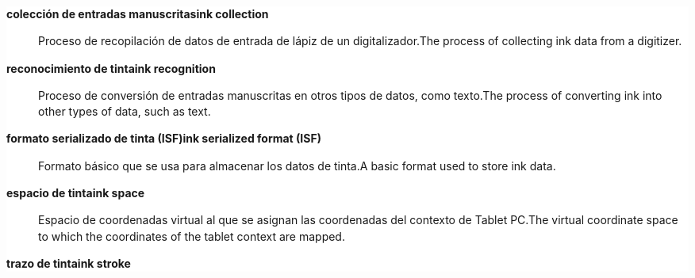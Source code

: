 </dd> <dt>

<span data-ttu-id="68b83-152"><span id="tablet.tablet_glossary_ink_collection"></span><span id="TABLET.TABLET_GLOSSARY_INK_COLLECTION"></span>**colección de entradas manuscritas**</span><span class="sxs-lookup"><span data-stu-id="68b83-152"><span id="tablet.tablet_glossary_ink_collection"></span><span id="TABLET.TABLET_GLOSSARY_INK_COLLECTION"></span>**ink collection**</span></span>
</dt> <dd>

<span data-ttu-id="68b83-153">Proceso de recopilación de datos de entrada de lápiz de un digitalizador.</span><span class="sxs-lookup"><span data-stu-id="68b83-153">The process of collecting ink data from a digitizer.</span></span>

</dd> <dt>

<span data-ttu-id="68b83-154"><span id="tablet.tablet_glossary_ink_recognition"></span><span id="TABLET.TABLET_GLOSSARY_INK_RECOGNITION"></span>**reconocimiento de tinta**</span><span class="sxs-lookup"><span data-stu-id="68b83-154"><span id="tablet.tablet_glossary_ink_recognition"></span><span id="TABLET.TABLET_GLOSSARY_INK_RECOGNITION"></span>**ink recognition**</span></span>
</dt> <dd>

<span data-ttu-id="68b83-155">Proceso de conversión de entradas manuscritas en otros tipos de datos, como texto.</span><span class="sxs-lookup"><span data-stu-id="68b83-155">The process of converting ink into other types of data, such as text.</span></span>

</dd> <dt>

<span data-ttu-id="68b83-156"><span id="tablet.tablet_glossary_ink_serialized_format__isf_"></span><span id="TABLET.TABLET_GLOSSARY_INK_SERIALIZED_FORMAT__ISF_"></span>**formato serializado de tinta (ISF)**</span><span class="sxs-lookup"><span data-stu-id="68b83-156"><span id="tablet.tablet_glossary_ink_serialized_format__isf_"></span><span id="TABLET.TABLET_GLOSSARY_INK_SERIALIZED_FORMAT__ISF_"></span>**ink serialized format (ISF)**</span></span>
</dt> <dd>

<span data-ttu-id="68b83-157">Formato básico que se usa para almacenar los datos de tinta.</span><span class="sxs-lookup"><span data-stu-id="68b83-157">A basic format used to store ink data.</span></span>

</dd> <dt>

<span data-ttu-id="68b83-158"><span id="tablet.tablet_glossary_ink_space"></span><span id="TABLET.TABLET_GLOSSARY_INK_SPACE"></span>**espacio de tinta**</span><span class="sxs-lookup"><span data-stu-id="68b83-158"><span id="tablet.tablet_glossary_ink_space"></span><span id="TABLET.TABLET_GLOSSARY_INK_SPACE"></span>**ink space**</span></span>
</dt> <dd>

<span data-ttu-id="68b83-159">Espacio de coordenadas virtual al que se asignan las coordenadas del contexto de Tablet PC.</span><span class="sxs-lookup"><span data-stu-id="68b83-159">The virtual coordinate space to which the coordinates of the tablet context are mapped.</span></span>

</dd> <dt>

<span data-ttu-id="68b83-160"><span id="tablet.tablet_glossary_ink_stroke"></span><span id="TABLET.TABLET_GLOSSARY_INK_STROKE"></span>**trazo de tinta**</span><span class="sxs-lookup"><span data-stu-id="68b83-160"><span id="tablet.tablet_glossary_ink_stroke"></span><span id="TABLET.TABLET_GLOSSARY_INK_STROKE"></span>**ink stroke**</span></span>
</dt> <dd>
